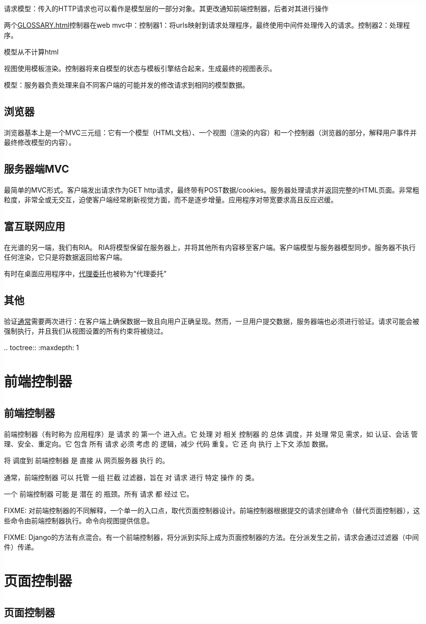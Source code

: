 请求模型：传入的HTTP请求也可以看作是模型层的一部分对象。其更改通知前端控制器，后者对其进行操作

两个[GLOSSARY.html](https://wiki.example.org/glossary)控制器在web mvc中：控制器1：将urls映射到请求处理程序，最终使用中间件处理传入的请求。控制器2：处理程序。

模型从不计算html

视图使用模板渲染。控制器将来自模型的状态与模板引擎结合起来，生成最终的视图表示。

模型：[](GLOSSARY.html)服务器[](GLOSSARY.html)负责处理来自不同客户端的可能并发的修改请求到相同的模型数据。

## 浏览器

浏览器基本上是一个MVC三元组：它有一个模型（HTML文档）、一个视图（渲染的内容）和一个控制器（浏览器的部分，解释用户事件并最终修改模型的内容）。

## 服务器端MVC

最简单的MVC形式。客户端发出请求作为GET http请求，最终带有POST数据/cookies。服务器处理请求并返回完整的HTML页面。非常粗粒度，非常全或无交互，迫使客户端经常刷新视觉方面，而不是逐步增量。应用程序对带宽要求高且反应迟缓。

## 富互联网应用

在光谱的另一端，我们有RIA。 RIA将模型保留在服务器上，并将其他所有内容移至客户端。客户端模型与服务器模型同步。服务器不执行任何渲染，它只是将数据返回给客户端。

有时在桌面应用程序中，[代理委托](GLOSSARY.html)也被称为“代理委托”

## 其他

验证[通常](GLOSSARY.html)需要两次进行：在客户端上确保数据一致且向用户正确呈现。然而，一旦用户提交数据，服务器端也必须进行验证。请求可能会被强制执行，并且我们从视图设置的所有约束将被绕过。

.. toctree:: :maxdepth: 1

# 前端控制器

## 前端控制器

前端控制器（有时称为 应用程序）是 请求 的 第一个 进入点。它 处理 对 相关 控制器 的 总体 调度，并 处理 常见 需求，如 认证、会话 管理、安全、重定向。它 包含 所有 请求 必须 考虑 的 逻辑，减少 代码 重复。它 还 向 执行 上下文 添加 数据。

将 [](GLOSSARY.html) 调度到 [](GLOSSARY.html) 前端控制器 是 直接 从 网页服务器 执行 的。

通常，前端控制器 可以 托管 一组 拦截 过滤器，旨在 对 请求 进行 特定 操作 的 类。

一个 [](GLOSSARY.html) 前端控制器 可能 是 潜在 的 瓶颈。所有 [](GLOSSARY.html) 请求 都 经过 它。

FIXME: 对前端控制器的不同解释，一个单一的入口点，取代页面控制器设计。前端控制器根据提交的请求创建命令（替代页面控制器），这些命令由前端控制器执行。命令向视图提供信息。

FIXME: Django的方法有点混合。有一个前端控制器，将分派到实际上成为页面控制器的方法。在分派发生之前，请求会通过过滤器（中间件）传递。

# 页面控制器

## 页面控制器
